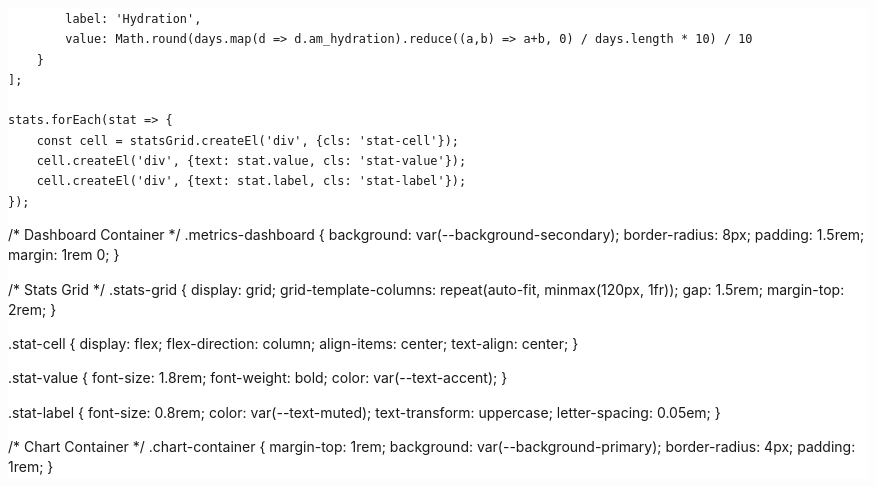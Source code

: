 ```dataviewjs
        label: 'Hydration',
        value: Math.round(days.map(d => d.am_hydration).reduce((a,b) => a+b, 0) / days.length * 10) / 10
    }
];

stats.forEach(stat => {
    const cell = statsGrid.createEl('div', {cls: 'stat-cell'});
    cell.createEl('div', {text: stat.value, cls: 'stat-value'});
    cell.createEl('div', {text: stat.label, cls: 'stat-label'});
});
```
</antArtifact>

<antArtifact identifier="dashboard-styling" type="application/vnd.ant.code" language="css" title=".obsidian/snippets/dashboard-style.css">
/* Dashboard Container */
.metrics-dashboard {
    background: var(--background-secondary);
    border-radius: 8px;
    padding: 1.5rem;
    margin: 1rem 0;
}

/* Stats Grid */
.stats-grid {
    display: grid;
    grid-template-columns: repeat(auto-fit, minmax(120px, 1fr));
    gap: 1.5rem;
    margin-top: 2rem;
}

.stat-cell {
    display: flex;
    flex-direction: column;
    align-items: center;
    text-align: center;
}

.stat-value {
    font-size: 1.8rem;
    font-weight: bold;
    color: var(--text-accent);
}

.stat-label {
    font-size: 0.8rem;
    color: var(--text-muted);
    text-transform: uppercase;
    letter-spacing: 0.05em;
}

/* Chart Container */
.chart-container {
    margin-top: 1rem;
    background: var(--background-primary);
    border-radius: 4px;
    padding: 1rem;
}
